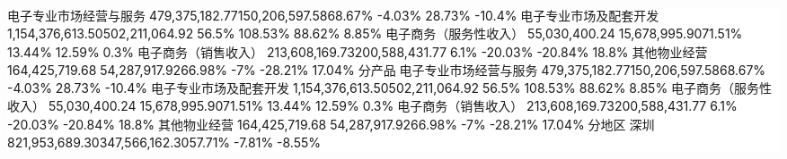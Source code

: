 电子专业市场经营与服务
479,375,182.77150,206,597.5868.67%
-4.03%
28.73%
-10.4%
电子专业市场及配套开发
1,154,376,613.50502,211,064.92
56.5%
108.53%
88.62%
8.85%
电子商务（服务性收入）
55,030,400.24
15,678,995.9071.51%
13.44%
12.59%
0.3%
电子商务（销售收入）
213,608,169.73200,588,431.77
6.1%
-20.03%
-20.84%
18.8%
其他物业经营
164,425,719.68
54,287,917.9266.98%
-7%
-28.21%
17.04%
分产品
电子专业市场经营与服务
479,375,182.77150,206,597.5868.67%
-4.03%
28.73%
-10.4%
电子专业市场及配套开发
1,154,376,613.50502,211,064.92
56.5%
108.53%
88.62%
8.85%
电子商务（服务性收入）
55,030,400.24
15,678,995.9071.51%
13.44%
12.59%
0.3%
电子商务（销售收入）
213,608,169.73200,588,431.77
6.1%
-20.03%
-20.84%
18.8%
其他物业经营
164,425,719.68
54,287,917.9266.98%
-7%
-28.21%
17.04%
分地区
深圳
821,953,689.30347,566,162.3057.71%
-7.81%
-8.55%